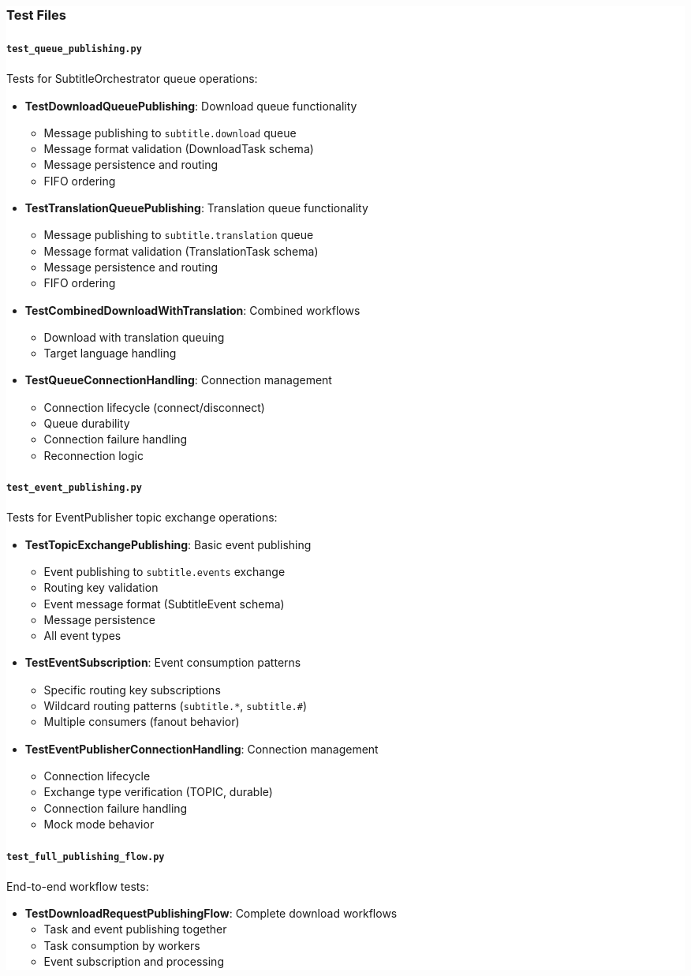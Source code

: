 ### Test Files

#### `test_queue_publishing.py`

Tests for SubtitleOrchestrator queue operations:

- **TestDownloadQueuePublishing**: Download queue functionality
  - Message publishing to `subtitle.download` queue
  - Message format validation (DownloadTask schema)
  - Message persistence and routing
  - FIFO ordering

- **TestTranslationQueuePublishing**: Translation queue functionality
  - Message publishing to `subtitle.translation` queue
  - Message format validation (TranslationTask schema)
  - Message persistence and routing
  - FIFO ordering

- **TestCombinedDownloadWithTranslation**: Combined workflows
  - Download with translation queuing
  - Target language handling

- **TestQueueConnectionHandling**: Connection management
  - Connection lifecycle (connect/disconnect)
  - Queue durability
  - Connection failure handling
  - Reconnection logic

#### `test_event_publishing.py`

Tests for EventPublisher topic exchange operations:

- **TestTopicExchangePublishing**: Basic event publishing
  - Event publishing to `subtitle.events` exchange
  - Routing key validation
  - Event message format (SubtitleEvent schema)
  - Message persistence
  - All event types

- **TestEventSubscription**: Event consumption patterns
  - Specific routing key subscriptions
  - Wildcard routing patterns (`subtitle.*`, `subtitle.#`)
  - Multiple consumers (fanout behavior)

- **TestEventPublisherConnectionHandling**: Connection management
  - Connection lifecycle
  - Exchange type verification (TOPIC, durable)
  - Connection failure handling
  - Mock mode behavior

#### `test_full_publishing_flow.py`

End-to-end workflow tests:

- **TestDownloadRequestPublishingFlow**: Complete download workflows
  - Task and event publishing together
  - Task consumption by workers
  - Event subscription and processing
